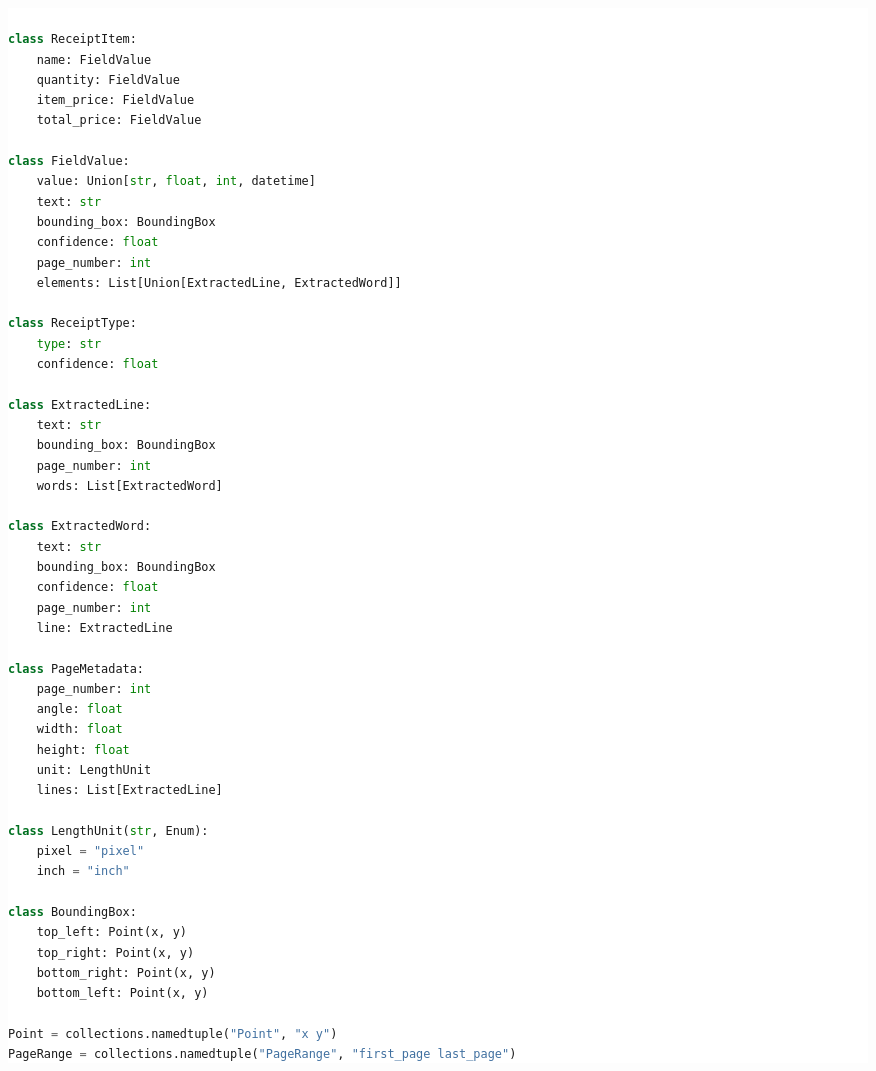 ```python

class ReceiptItem:
    name: FieldValue
    quantity: FieldValue
    item_price: FieldValue
    total_price: FieldValue

class FieldValue:
    value: Union[str, float, int, datetime]
    text: str
    bounding_box: BoundingBox
    confidence: float
    page_number: int
    elements: List[Union[ExtractedLine, ExtractedWord]]

class ReceiptType:
    type: str
    confidence: float

class ExtractedLine:
    text: str
    bounding_box: BoundingBox
    page_number: int
    words: List[ExtractedWord]

class ExtractedWord:
    text: str
    bounding_box: BoundingBox
    confidence: float
    page_number: int
    line: ExtractedLine

class PageMetadata:
    page_number: int
    angle: float
    width: float
    height: float
    unit: LengthUnit
    lines: List[ExtractedLine]

class LengthUnit(str, Enum):
    pixel = "pixel"
    inch = "inch"

class BoundingBox:
    top_left: Point(x, y)
    top_right: Point(x, y)
    bottom_right: Point(x, y)
    bottom_left: Point(x, y)

Point = collections.namedtuple("Point", "x y")
PageRange = collections.namedtuple("PageRange", "first_page last_page")
```
